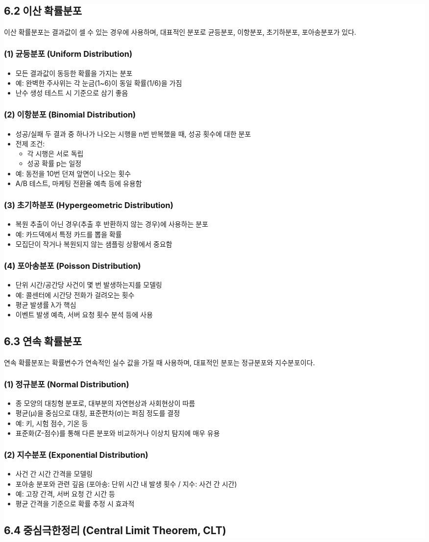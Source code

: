 ## 6.2 이산 확률분포

이산 확률분포는 결과값이 셀 수 있는 경우에 사용하며, 대표적인 분포로 균등분포, 이항분포, 초기하분포, 포아송분포가 있다.

### (1) 균등분포 (Uniform Distribution)

- 모든 결과값이 동등한 확률을 가지는 분포
- 예: 완벽한 주사위는 각 눈금(1~6)이 동일 확률(1/6)을 가짐
- 난수 생성 테스트 시 기준으로 삼기 좋음

### (2) 이항분포 (Binomial Distribution)

- 성공/실패 두 결과 중 하나가 나오는 시행을 n번 반복했을 때, 성공 횟수에 대한 분포
- 전제 조건:
    - 각 시행은 서로 독립
    - 성공 확률 p는 일정
- 예: 동전을 10번 던져 앞면이 나오는 횟수
- A/B 테스트, 마케팅 전환율 예측 등에 유용함

### (3) 초기하분포 (Hypergeometric Distribution)

- 복원 추출이 아닌 경우(추출 후 반환하지 않는 경우)에 사용하는 분포
- 예: 카드덱에서 특정 카드를 뽑을 확률
- 모집단이 작거나 복원되지 않는 샘플링 상황에서 중요함

### (4) 포아송분포 (Poisson Distribution)

- 단위 시간/공간당 사건이 몇 번 발생하는지를 모델링
- 예: 콜센터에 시간당 전화가 걸려오는 횟수
- 평균 발생률 λ가 핵심
- 이벤트 발생 예측, 서버 요청 횟수 분석 등에 사용

## 6.3 연속 확률분포

연속 확률분포는 확률변수가 연속적인 실수 값을 가질 때 사용하며, 대표적인 분포는 정규분포와 지수분포이다.

### (1) 정규분포 (Normal Distribution)

- 종 모양의 대칭형 분포로, 대부분의 자연현상과 사회현상이 따름
- 평균(μ)을 중심으로 대칭, 표준편차(σ)는 퍼짐 정도를 결정
- 예: 키, 시험 점수, 기온 등
- 표준화(Z-점수)를 통해 다른 분포와 비교하거나 이상치 탐지에 매우 유용

### (2) 지수분포 (Exponential Distribution)

- 사건 간 시간 간격을 모델링
- 포아송 분포와 관련 깊음 (포아송: 단위 시간 내 발생 횟수 / 지수: 사건 간 시간)
- 예: 고장 간격, 서버 요청 간 시간 등
- 평균 간격을 기준으로 확률 추정 시 효과적

## 6.4 중심극한정리 (Central Limit Theorem, CLT)
